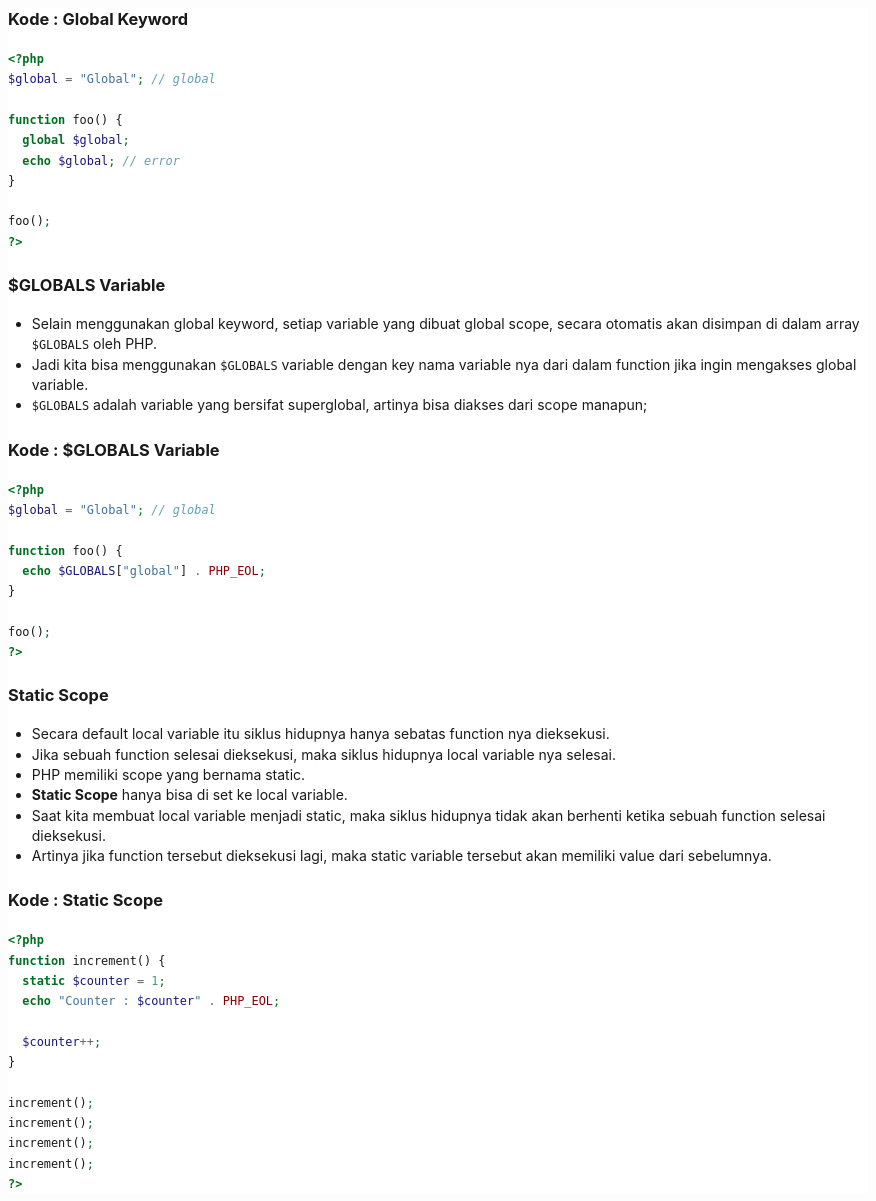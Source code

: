 ### Kode : Global Keyword

```php
<?php
$global = "Global"; // global

function foo() {
  global $global;
  echo $global; // error
}

foo();
?>
```

### $GLOBALS Variable

- Selain menggunakan global keyword, setiap variable yang dibuat global scope, secara otomatis akan disimpan di dalam array `$GLOBALS` oleh PHP.
- Jadi kita bisa menggunakan `$GLOBALS` variable dengan key nama variable nya dari dalam function jika ingin mengakses global variable.
- `$GLOBALS` adalah variable yang bersifat superglobal, artinya bisa diakses dari scope manapun;

###  Kode : $GLOBALS Variable

```php
<?php
$global = "Global"; // global

function foo() {
  echo $GLOBALS["global"] . PHP_EOL;
}

foo();
?>
```

### Static Scope

- Secara default local variable itu siklus hidupnya hanya sebatas function nya dieksekusi.
- Jika sebuah function selesai dieksekusi, maka siklus hidupnya local variable nya selesai.
- PHP memiliki scope yang bernama static.
- **Static Scope** hanya bisa di set ke local variable.
- Saat kita membuat local variable menjadi static, maka siklus hidupnya tidak akan berhenti ketika sebuah function selesai dieksekusi.
- Artinya jika function tersebut dieksekusi lagi, maka static variable tersebut akan memiliki value dari sebelumnya.

### Kode : Static Scope

```php
<?php
function increment() {
  static $counter = 1;
  echo "Counter : $counter" . PHP_EOL;

  $counter++;
}

increment();
increment();
increment();
increment();
?>
```
